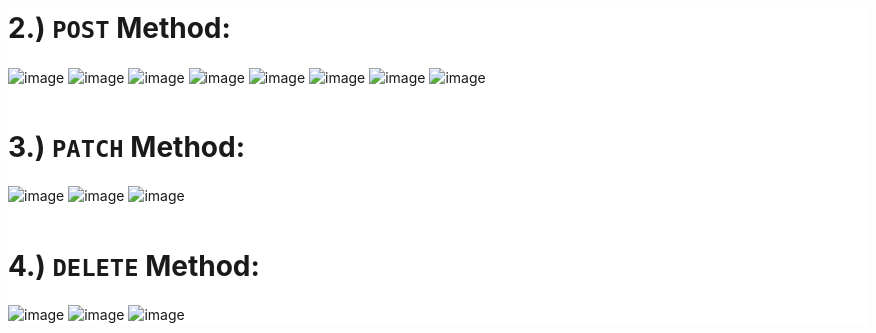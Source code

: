 
# 2.) `POST` Method:
![image](https://github.com/MuhammadRaheelNaseem/Flask-API-Development/assets/63813881/219ff046-5057-4411-984d-32657a1bba77)
![image](https://github.com/MuhammadRaheelNaseem/Flask-API-Development/assets/63813881/13ae9d75-7531-4cea-8715-a366291574f8)
![image](https://github.com/MuhammadRaheelNaseem/Flask-API-Development/assets/63813881/51caeb7d-30dc-4d90-9e55-283087b422d8)
![image](https://github.com/MuhammadRaheelNaseem/Flask-API-Development/assets/63813881/4f728332-335f-4663-b36d-d2826811a16c)
![image](https://github.com/MuhammadRaheelNaseem/Flask-API-Development/assets/63813881/7e6687b1-80e1-4121-adfe-d219d857a7fe)
![image](https://github.com/MuhammadRaheelNaseem/Flask-API-Development/assets/63813881/39e3626f-0977-4b45-9531-ac2d469a7ded)
![image](https://github.com/MuhammadRaheelNaseem/Flask-API-Development/assets/63813881/183d9895-29dc-48ea-a6fd-54702c8514dd)
![image](https://github.com/MuhammadRaheelNaseem/Flask-API-Development/assets/63813881/1f05bf09-ba21-42c0-a745-dde253a2751a)


# 3.) `PATCH` Method:
![image](https://github.com/MuhammadRaheelNaseem/Flask-API-Development/assets/63813881/27736754-c22b-49d4-ab96-6c2caeb0879a)
![image](https://github.com/MuhammadRaheelNaseem/Flask-API-Development/assets/63813881/a550cb6f-180e-443b-aae1-f85986f39a68)
![image](https://github.com/MuhammadRaheelNaseem/Flask-API-Development/assets/63813881/63441551-612f-402f-8f3e-ddd94dc8523a)


# 4.) `DELETE` Method:
![image](https://github.com/MuhammadRaheelNaseem/Flask-API-Development/assets/63813881/58872a6d-a2d4-4d65-8fba-fa0287598fb2)
![image](https://github.com/MuhammadRaheelNaseem/Flask-API-Development/assets/63813881/369ed739-56b3-438d-a44f-f9069dade1ce)
![image](https://github.com/MuhammadRaheelNaseem/Flask-API-Development/assets/63813881/1aa769fa-7ae9-4e14-97c9-2100aea9901b)

